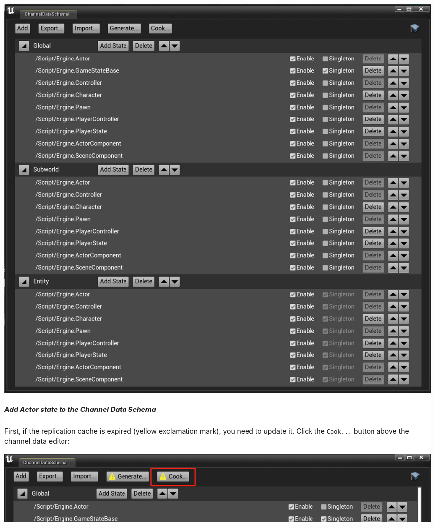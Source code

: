 ![](images/default_channel_data_schema_editor.png)

##### Add Actor state to the Channel Data Schema
First, if the replication cache is expired (yellow exclamation mark), you need to update it. Click the `Cook...` button above the channel data editor:

![](images/refresh_rep_actor_cache.png)

